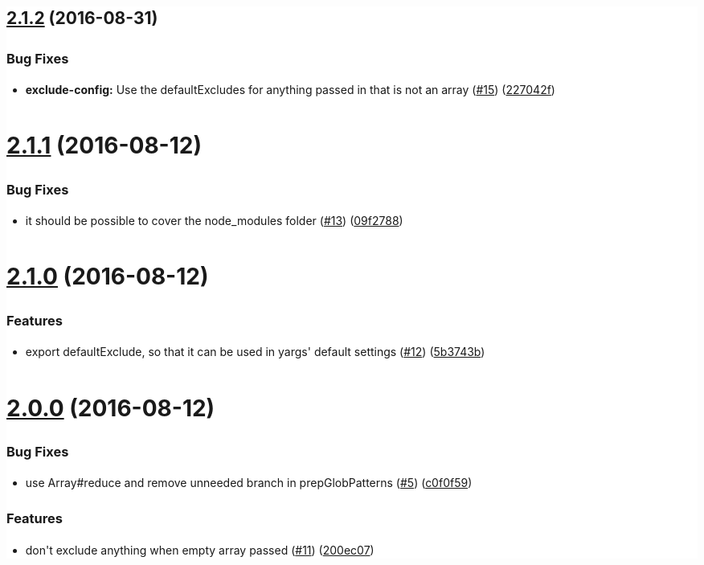 <a name="2.1.2"></a>

## [2.1.2](https://github.com/istanbuljs/test-exclude/compare/v2.1.1...v2.1.2) (2016-08-31)

### Bug Fixes

* **exclude-config:** Use the defaultExcludes for anything passed in that is not an
  array ([#15](https://github.com/istanbuljs/test-exclude/issues/15)) ([227042f](https://github.com/istanbuljs/test-exclude/commit/227042f))

<a name="2.1.1"></a>

# [2.1.1](https://github.com/istanbuljs/test-exclude/compare/v2.1.0...v2.1.1) (2016-08-12)

### Bug Fixes

* it should be possible to cover the node_modules
  folder ([#13](https://github.com/istanbuljs/test-exclude/issues/13)) ([09f2788](https://github.com/istanbuljs/test-exclude/commit/09f2788))

<a name="2.1.0"></a>

# [2.1.0](https://github.com/istanbuljs/test-exclude/compare/v2.0.0...v2.1.0) (2016-08-12)

### Features

* export defaultExclude, so that it can be used in yargs' default
  settings ([#12](https://github.com/istanbuljs/test-exclude/issues/12)) ([5b3743b](https://github.com/istanbuljs/test-exclude/commit/5b3743b))

<a name="2.0.0"></a>

# [2.0.0](https://github.com/istanbuljs/test-exclude/compare/v1.1.0...v2.0.0) (2016-08-12)

### Bug Fixes

* use Array#reduce and remove unneeded branch in
  prepGlobPatterns ([#5](https://github.com/istanbuljs/test-exclude/issues/5)) ([c0f0f59](https://github.com/istanbuljs/test-exclude/commit/c0f0f59))

### Features

* don't exclude anything when empty array
  passed ([#11](https://github.com/istanbuljs/test-exclude/issues/11)) ([200ec07](https://github.com/istanbuljs/test-exclude/commit/200ec07))
